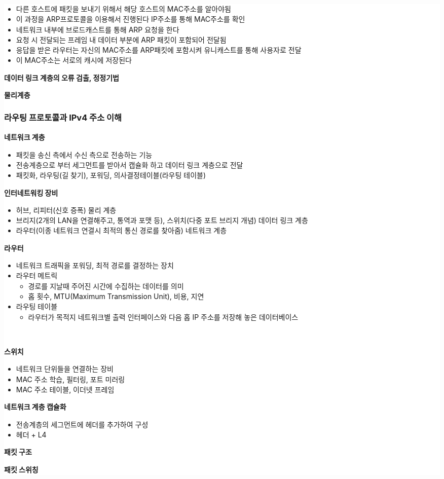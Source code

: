 - 다른 호스트에 패킷을 보내기 위해서 해당 호스트의  MAC주소를 알아야됨
- 이 과정을 ARP프로토콜을 이용해서 진행된다 IP주소를 통해 MAC주소를 확인
- 네트워크 내부에 브로드캐스트를 통해 ARP 요청을 한다
- 요청 시 전달되는 프레임 내 데이터 부분에 ARP 패킷이 포함되어 전달됨
- 응답을 받은 라우터는 자신의 MAC주소를 ARP패킷에 포함시켜 유니캐스트를 통해 사용자로 전달
- 이 MAC주소는 서로의 캐시에 저장된다

   

**데이터 링크 계층의 오류 검출, 정정기법**

   

**물리계층**

   

### 라우팅 프로토콜과 IPv4 주소 이해

**네트워크 계층**

- 패킷을 송신 측에서 수신 측으로 전송하는 기능
- 전송계층으로 부터 세그먼트를 받아서 캡슐화 하고 데이터 링크 계층으로 전달
- 패킷화, 라우팅(길 찾기), 포워딩, 의사결정테이블(라우팅 테이블)

**인터네트워킹 장비**

- 허브, 리피터(신호 증폭) 물리 계층
- 브리지(2개의 LAN을 연결해주고, 통역과 포맷 등), 스위치(다중 포트 브리지 개념) 데이터 링크 계층
- 라우터(이종 네트워크 연결시 최적의 통신 경로를 찾아줌) 네트워크 계층



**라우터**

- 네트워크 트래픽을 포워딩, 최적 경로를 결정하는 장치
- 라우터 메트릭
  - 경로를 지날때 주어진 시간에 수집하는 데이터를 의미
  - 홉 횟수, MTU(Maximum Transmission Unit), 비용, 지연
- 라우팅 테이블
  - 라우터가 목적지 네트워크별 출력 인터페이스와 다음 홉 IP 주소를 저장해 놓은 데이터베이스

​      

**스위치**

- 네트워크 단위들을 연결하는 장비
- MAC 주소 학습, 필터링, 포트 미러링
- MAC 주소 테이블, 이더넷 프레임

   

**네트워크 계층 캡슐화**

- 전송계층의 세그먼트에 헤더를 추가하여 구성
- 헤더 + L4 

   

**패킷 구조**

   

**패킷 스위칭**
